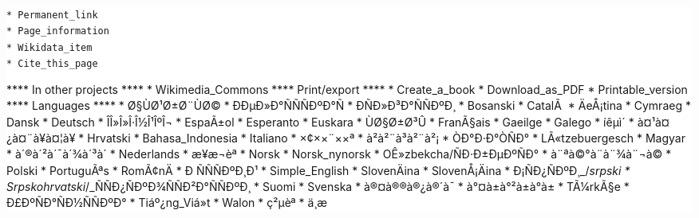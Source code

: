     * Permanent_link
    * Page_information
    * Wikidata_item
    * Cite_this_page
**** In other projects ****
    * Wikimedia_Commons
**** Print/export ****
    * Create_a_book
    * Download_as_PDF
    * Printable_version
**** Languages ****
    * Ø§ÙØ¹Ø±Ø¨ÙØ©
    * ÐÐµÐ»Ð°ÑÑÑÐºÐ°Ñ
    * ÐÑÐ»Ð³Ð°ÑÑÐºÐ¸
    * Bosanski
    * CatalÃ 
    * ÄeÅ¡tina
    * Cymraeg
    * Dansk
    * Deutsch
    * ÎÎ»Î»Î·Î½Î¹ÎºÎ¬
    * EspaÃ±ol
    * Esperanto
    * Euskara
    * ÙØ§Ø±Ø³Û
    * FranÃ§ais
    * Gaeilge
    * Galego
    * íêµ­ì´
    * à¤¹à¤¿à¤¨à¥à¤¦à¥
    * Hrvatski
    * Bahasa_Indonesia
    * Italiano
    * ×¢××¨××ª
    * à²à²¨à³à²¨à²¡
    * ÒÐ°Ð·Ð°ÒÑÐ°
    * LÃ«tzebuergesch
    * Magyar
    * à´®à´²à´¯à´¾à´³à´
    * Nederlands
    * æ¥æ¬èª
    * Norsk
    * Norsk_nynorsk
    * OÊ»zbekcha/ÑÐ·Ð±ÐµÐºÑÐ°
    * à¨ªà©°à¨à¨¾à¨¬à©
    * Polski
    * PortuguÃªs
    * RomÃ¢nÄ
    * Ð ÑÑÑÐºÐ¸Ð¹
    * Simple_English
    * SlovenÄina
    * SlovenÅ¡Äina
    * Ð¡ÑÐ¿ÑÐºÐ¸_/_srpski
    * Srpskohrvatski_/_ÑÑÐ¿ÑÐºÐ¾ÑÑÐ²Ð°ÑÑÐºÐ¸
    * Suomi
    * Svenska
    * à®¤à®®à®¿à®´à¯
    * à°¤à±à°²à±à°à±
    * TÃ¼rkÃ§e
    * Ð£ÐºÑÐ°ÑÐ½ÑÑÐºÐ°
    * Tiáº¿ng_Viá»t
    * Walon
    * ç²µèª
    * ä¸­æ
